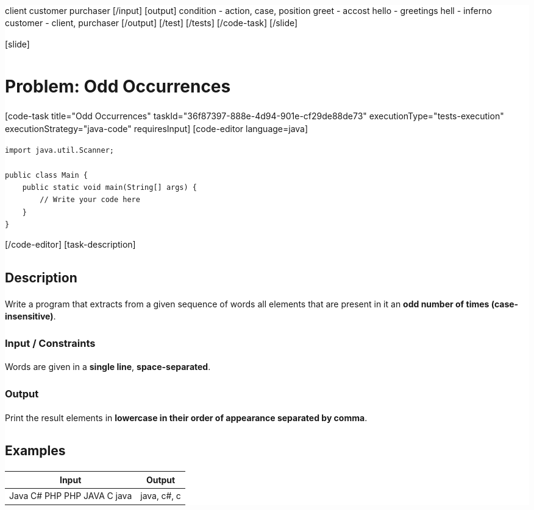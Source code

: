 client
customer
purchaser
[/input]
[output]
condition - action, case, position
greet - accost
hello - greetings
hell - inferno
customer - client, purchaser
[/output]
[/test]
[/tests]
[/code-task]
[/slide]

[slide]
# Problem: Odd Occurrences
[code-task title="Odd Occurrences" taskId="36f87397-888e-4d94-901e-cf29de88de73" executionType="tests-execution" executionStrategy="java-code" requiresInput]
[code-editor language=java]
```
import java.util.Scanner;

public class Main {
    public static void main(String[] args) {
        // Write your code here
    }
}
```
[/code-editor]
[task-description]
## Description
Write a program that extracts from a given sequence of words all elements that are present in it an **odd number of times (case-insensitive)**.

### Input / Constraints

Words are given in a **single line**, **space-separated**.

### Output

Print the result elements in **lowercase in their order of appearance separated by comma**.

## Examples
| **Input** | **Output** |
| --- | --- |
| Java C# PHP PHP JAVA C java | java, c#, c |
